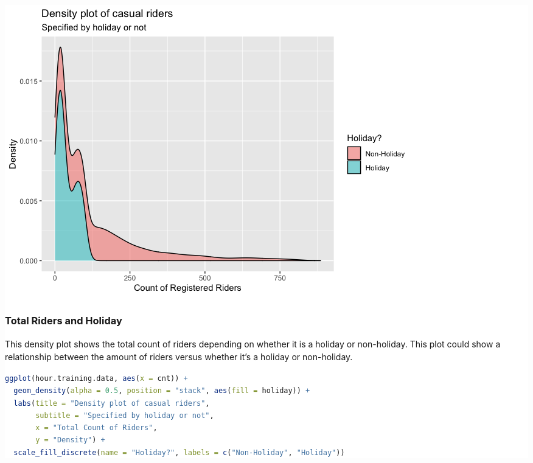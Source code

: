 ![](thursdayAnalysis_files/figure-gfm/density%20plot%20-%20holiday,registered-1.png)

### Total Riders and Holiday

This density plot shows the total count of riders depending on whether
it is a holiday or non-holiday. This plot could show a relationship
between the amount of riders versus whether it’s a holiday or
non-holiday.

``` r
ggplot(hour.training.data, aes(x = cnt)) + 
  geom_density(alpha = 0.5, position = "stack", aes(fill = holiday)) +
  labs(title = "Density plot of casual riders",
       subtitle = "Specified by holiday or not",
       x = "Total Count of Riders",
       y = "Density") +
  scale_fill_discrete(name = "Holiday?", labels = c("Non-Holiday", "Holiday"))    
```
